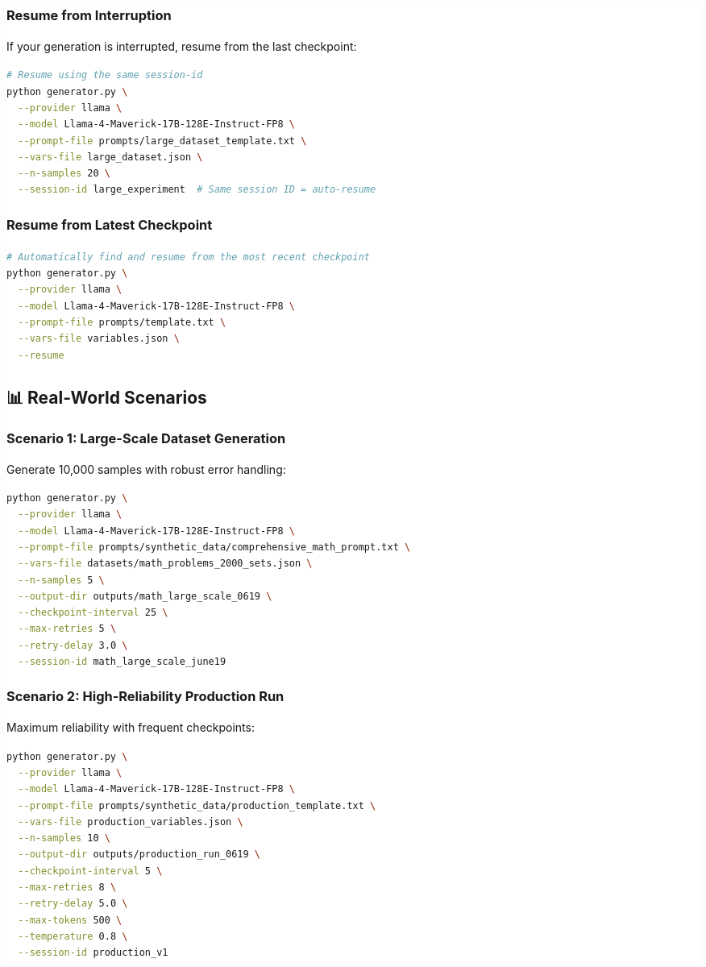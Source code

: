 ### Resume from Interruption

If your generation is interrupted, resume from the last checkpoint:

```bash
# Resume using the same session-id
python generator.py \
  --provider llama \
  --model Llama-4-Maverick-17B-128E-Instruct-FP8 \
  --prompt-file prompts/large_dataset_template.txt \
  --vars-file large_dataset.json \
  --n-samples 20 \
  --session-id large_experiment  # Same session ID = auto-resume
```

### Resume from Latest Checkpoint

```bash
# Automatically find and resume from the most recent checkpoint
python generator.py \
  --provider llama \
  --model Llama-4-Maverick-17B-128E-Instruct-FP8 \
  --prompt-file prompts/template.txt \
  --vars-file variables.json \
  --resume
```

## 📊 Real-World Scenarios

### Scenario 1: Large-Scale Dataset Generation

Generate 10,000 samples with robust error handling:

```bash
python generator.py \
  --provider llama \
  --model Llama-4-Maverick-17B-128E-Instruct-FP8 \
  --prompt-file prompts/synthetic_data/comprehensive_math_prompt.txt \
  --vars-file datasets/math_problems_2000_sets.json \
  --n-samples 5 \
  --output-dir outputs/math_large_scale_0619 \
  --checkpoint-interval 25 \
  --max-retries 5 \
  --retry-delay 3.0 \
  --session-id math_large_scale_june19
```

### Scenario 2: High-Reliability Production Run

Maximum reliability with frequent checkpoints:

```bash
python generator.py \
  --provider llama \
  --model Llama-4-Maverick-17B-128E-Instruct-FP8 \
  --prompt-file prompts/synthetic_data/production_template.txt \
  --vars-file production_variables.json \
  --n-samples 10 \
  --output-dir outputs/production_run_0619 \
  --checkpoint-interval 5 \
  --max-retries 8 \
  --retry-delay 5.0 \
  --max-tokens 500 \
  --temperature 0.8 \
  --session-id production_v1
```
